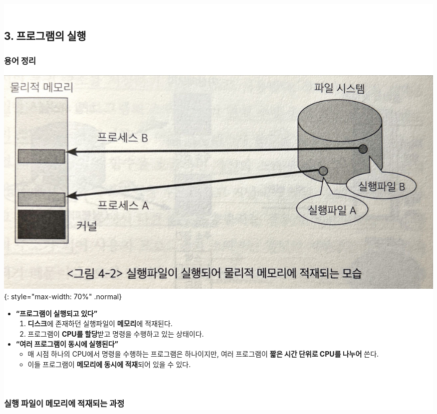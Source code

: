 <br>

## 3. 프로그램의 실행

### 용어 정리

![Untitled](/assets/img/posts/Computer-Science/Operating-System/2023-07-31-05.jpeg){: style="max-width: 70%" .normal}

- **“프로그램이 실행되고 있다”**
    1. **디스크**에 존재하던 실행파일이 **메모리**에 적재된다.
    2. 프로그램이 **CPU를 할당**받고 명령을 수행하고 있는 상태이다.
- **“여러 프로그램이 동시에 실행된다”**
    - 매 시점 하나의 CPU에서 명령을 수행하는 프로그램은 하나이지만, 여러 프로그램이 **짧은 시간 단위로 CPU를 나누어** 쓴다.
    - 이들 프로그램이 **메모리에 동시에 적재**되어 있을 수 있다.

<br>

### 실행 파일이 메모리에 적재되는 과정
